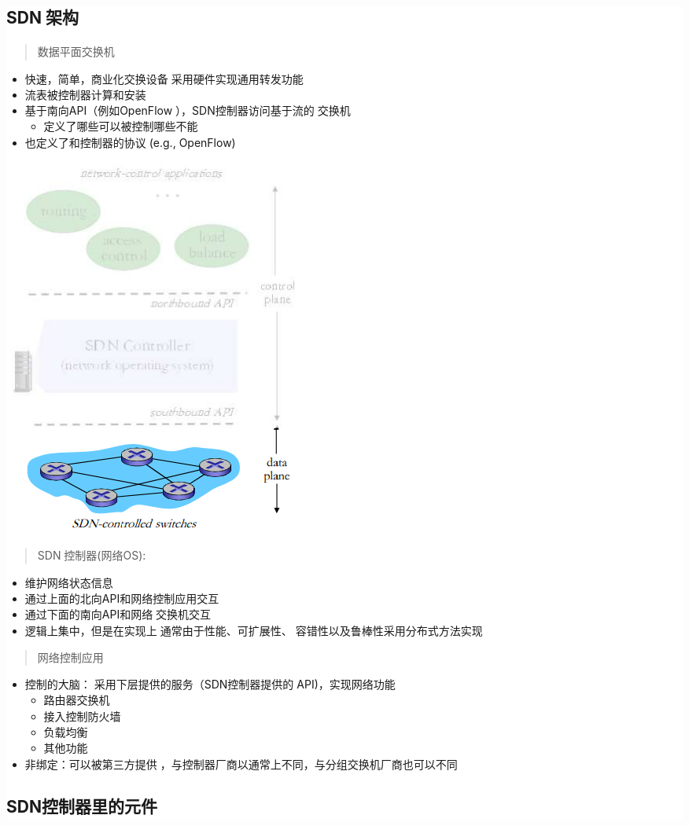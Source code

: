 ## SDN 架构

> 数据平面交换机

- 快速，简单，商业化交换设备 采用硬件实现通用转发功能
- 流表被控制器计算和安装
- 基于南向API（例如OpenFlow ），SDN控制器访问基于流的 交换机
  - 定义了哪些可以被控制哪些不能
- 也定义了和控制器的协议 (e.g., OpenFlow)

![image-20220718103934611](images/image-20220718103934611.png)

> SDN 控制器(网络OS):

- 维护网络状态信息
- 通过上面的北向API和网络控制应用交互
- 通过下面的南向API和网络 交换机交互
- 逻辑上集中，但是在实现上 通常由于性能、可扩展性、 容错性以及鲁棒性采用分布式方法实现

> 网络控制应用

- 控制的大脑： 采用下层提供的服务（SDN控制器提供的 API)，实现网络功能
  - 路由器交换机
  - 接入控制防火墙
  - 负载均衡
  - 其他功能
- 非绑定：可以被第三方提供 ，与控制器厂商以通常上不同，与分组交换机厂商也可以不同

## SDN控制器里的元件
